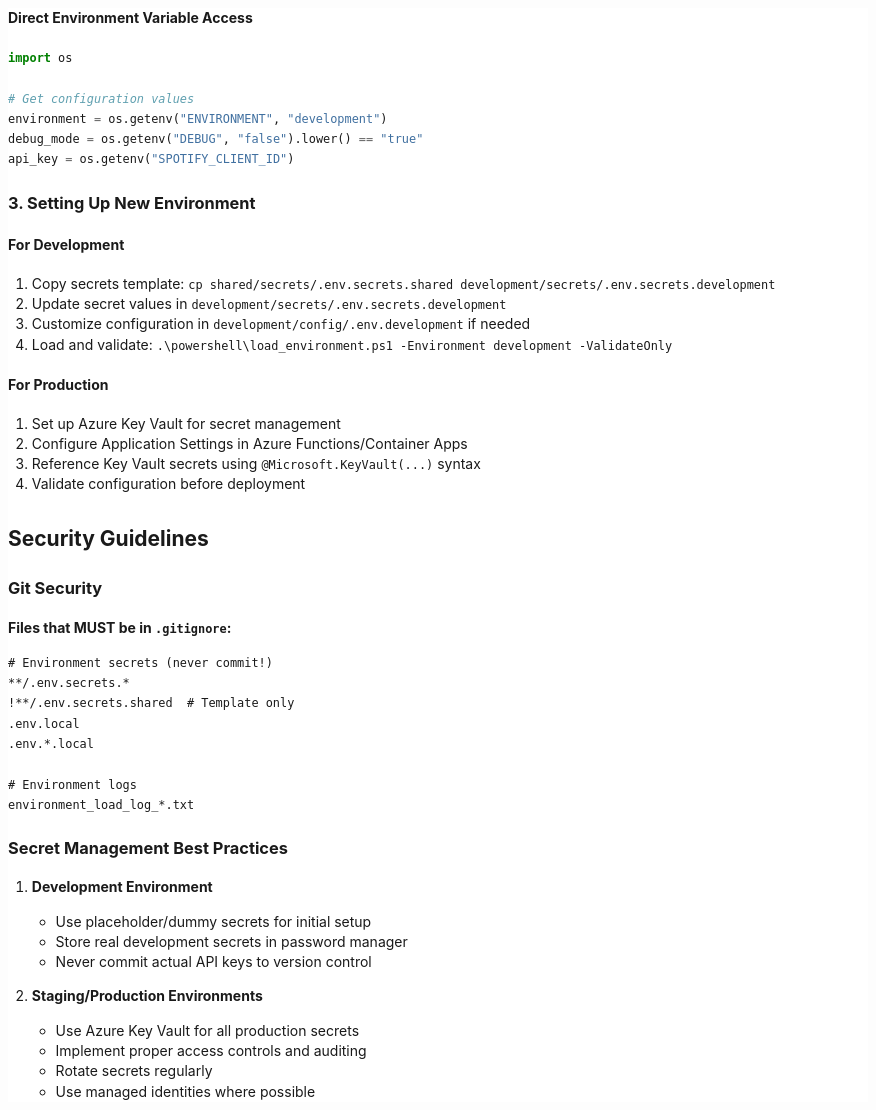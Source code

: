 #### Direct Environment Variable Access

```python
import os

# Get configuration values
environment = os.getenv("ENVIRONMENT", "development")
debug_mode = os.getenv("DEBUG", "false").lower() == "true"
api_key = os.getenv("SPOTIFY_CLIENT_ID")
```

### 3. Setting Up New Environment

#### For Development
1. Copy secrets template: `cp shared/secrets/.env.secrets.shared development/secrets/.env.secrets.development`
2. Update secret values in `development/secrets/.env.secrets.development`
3. Customize configuration in `development/config/.env.development` if needed
4. Load and validate: `.\powershell\load_environment.ps1 -Environment development -ValidateOnly`

#### For Production
1. Set up Azure Key Vault for secret management
2. Configure Application Settings in Azure Functions/Container Apps
3. Reference Key Vault secrets using `@Microsoft.KeyVault(...)` syntax
4. Validate configuration before deployment

## Security Guidelines

### Git Security

**Files that MUST be in `.gitignore`:**
```gitignore
# Environment secrets (never commit!)
**/.env.secrets.*
!**/.env.secrets.shared  # Template only
.env.local
.env.*.local

# Environment logs
environment_load_log_*.txt
```

### Secret Management Best Practices

1. **Development Environment**
   - Use placeholder/dummy secrets for initial setup
   - Store real development secrets in password manager
   - Never commit actual API keys to version control

2. **Staging/Production Environments**
   - Use Azure Key Vault for all production secrets
   - Implement proper access controls and auditing
   - Rotate secrets regularly
   - Use managed identities where possible
